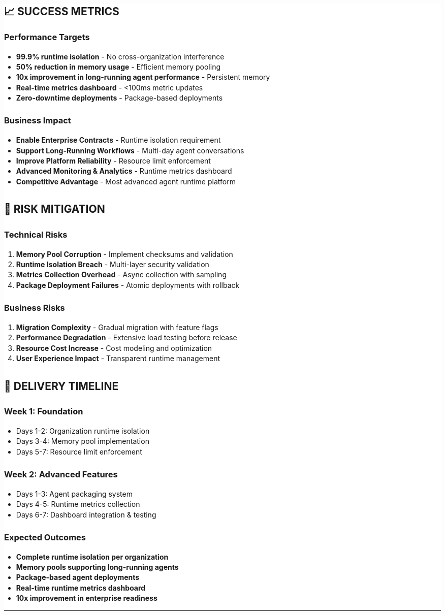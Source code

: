 ## 📈 **SUCCESS METRICS**

### **Performance Targets**
- **99.9% runtime isolation** - No cross-organization interference
- **50% reduction in memory usage** - Efficient memory pooling
- **10x improvement in long-running agent performance** - Persistent memory
- **Real-time metrics dashboard** - <100ms metric updates
- **Zero-downtime deployments** - Package-based deployments

### **Business Impact**
- **Enable Enterprise Contracts** - Runtime isolation requirement
- **Support Long-Running Workflows** - Multi-day agent conversations
- **Improve Platform Reliability** - Resource limit enforcement
- **Advanced Monitoring & Analytics** - Runtime metrics dashboard
- **Competitive Advantage** - Most advanced agent runtime platform

## 🚨 **RISK MITIGATION**

### **Technical Risks**
1. **Memory Pool Corruption** - Implement checksums and validation
2. **Runtime Isolation Breach** - Multi-layer security validation  
3. **Metrics Collection Overhead** - Async collection with sampling
4. **Package Deployment Failures** - Atomic deployments with rollback

### **Business Risks**
1. **Migration Complexity** - Gradual migration with feature flags
2. **Performance Degradation** - Extensive load testing before release
3. **Resource Cost Increase** - Cost modeling and optimization
4. **User Experience Impact** - Transparent runtime management

## 🎯 **DELIVERY TIMELINE**

### **Week 1: Foundation**
- Days 1-2: Organization runtime isolation
- Days 3-4: Memory pool implementation  
- Days 5-7: Resource limit enforcement

### **Week 2: Advanced Features**
- Days 1-3: Agent packaging system
- Days 4-5: Runtime metrics collection
- Days 6-7: Dashboard integration & testing

### **Expected Outcomes**
- **Complete runtime isolation per organization**
- **Memory pools supporting long-running agents**
- **Package-based agent deployments**
- **Real-time runtime metrics dashboard**
- **10x improvement in enterprise readiness**

---